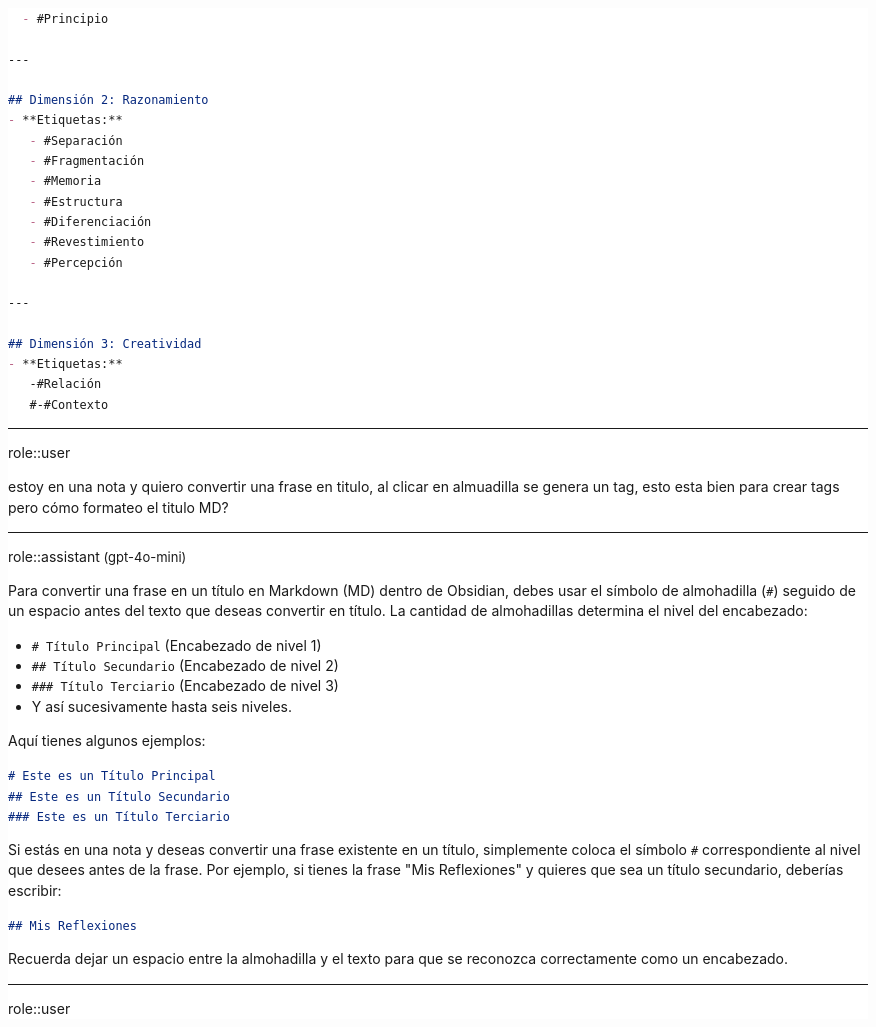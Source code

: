 ```markdown
  - #Principio

---

## Dimensión 2: Razonamiento
- **Etiquetas:**
   - #Separación 
   - #Fragmentación 
   - #Memoria 
   - #Estructura 
   - #Diferenciación  
   - #Revestimiento  
   - #Percepción 

---

## Dimensión 3: Creatividad  
- **Etiquetas:**  
   -#Relación  
   #-#Contexto  

```

<hr class="__chatgpt_plugin">

role::user

estoy en una nota y quiero convertir una frase en titulo, al clicar en almuadilla se genera un tag, esto esta bien para crear tags pero cómo formateo el titulo MD?

<hr class="__chatgpt_plugin">

role::assistant<span style="font-size: small;"> (gpt-4o-mini)</span>

Para convertir una frase en un título en Markdown (MD) dentro de Obsidian, debes usar el símbolo de almohadilla (`#`) seguido de un espacio antes del texto que deseas convertir en título. La cantidad de almohadillas determina el nivel del encabezado:

- `# Título Principal` (Encabezado de nivel 1)
- `## Título Secundario` (Encabezado de nivel 2)
- `### Título Terciario` (Encabezado de nivel 3)
- Y así sucesivamente hasta seis niveles.

Aquí tienes algunos ejemplos:

```markdown
# Este es un Título Principal
## Este es un Título Secundario
### Este es un Título Terciario
```

Si estás en una nota y deseas convertir una frase existente en un título, simplemente coloca el símbolo `#` correspondiente al nivel que desees antes de la frase. Por ejemplo, si tienes la frase "Mis Reflexiones" y quieres que sea un título secundario, deberías escribir:

```markdown
## Mis Reflexiones
```

Recuerda dejar un espacio entre la almohadilla y el texto para que se reconozca correctamente como un encabezado.

<hr class="__chatgpt_plugin">

role::user

